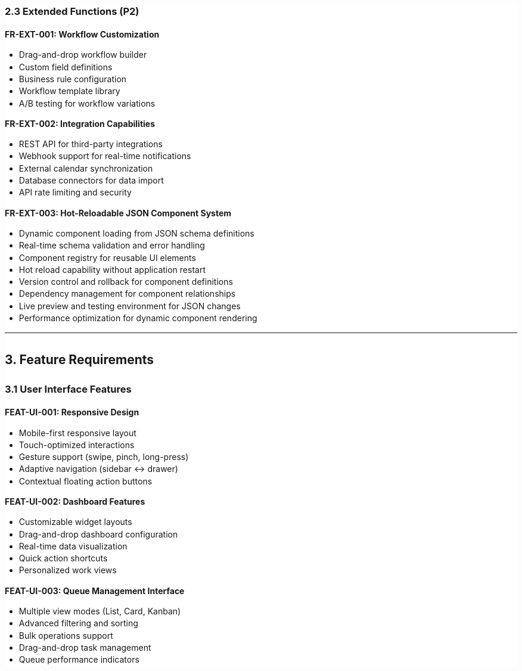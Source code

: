 ### 2.3 Extended Functions (P2)

**FR-EXT-001: Workflow Customization**
- Drag-and-drop workflow builder
- Custom field definitions
- Business rule configuration
- Workflow template library
- A/B testing for workflow variations

**FR-EXT-002: Integration Capabilities**
- REST API for third-party integrations
- Webhook support for real-time notifications
- External calendar synchronization
- Database connectors for data import
- API rate limiting and security

**FR-EXT-003: Hot-Reloadable JSON Component System**
- Dynamic component loading from JSON schema definitions
- Real-time schema validation and error handling
- Component registry for reusable UI elements
- Hot reload capability without application restart
- Version control and rollback for component definitions
- Dependency management for component relationships
- Live preview and testing environment for JSON changes
- Performance optimization for dynamic component rendering

---

## 3. Feature Requirements

### 3.1 User Interface Features

**FEAT-UI-001: Responsive Design**
- Mobile-first responsive layout
- Touch-optimized interactions
- Gesture support (swipe, pinch, long-press)
- Adaptive navigation (sidebar ↔ drawer)
- Contextual floating action buttons

**FEAT-UI-002: Dashboard Features**
- Customizable widget layouts
- Drag-and-drop dashboard configuration
- Real-time data visualization
- Quick action shortcuts
- Personalized work views

**FEAT-UI-003: Queue Management Interface**
- Multiple view modes (List, Card, Kanban)
- Advanced filtering and sorting
- Bulk operations support
- Drag-and-drop task management
- Queue performance indicators
